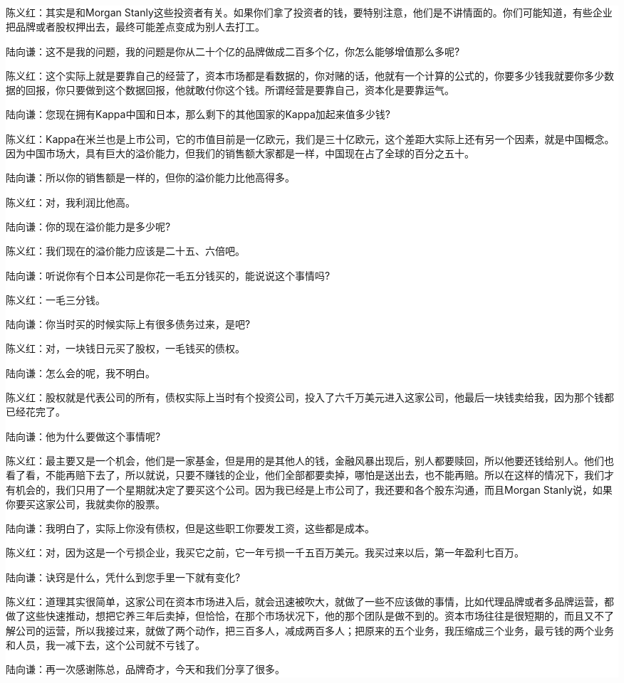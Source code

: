 陈义红：其实是和Morgan Stanly这些投资者有关。如果你们拿了投资者的钱，要特别注意，他们是不讲情面的。你们可能知道，有些企业把品牌或者股权押出去，最终可能差点变成为别人去打工。

陆向谦：这不是我的问题，我的问题是你从二十个亿的品牌做成二百多个亿，你怎么能够增值那么多呢?

陈义红：这个实际上就是要靠自己的经营了，资本市场都是看数据的，你对赌的话，他就有一个计算的公式的，你要多少钱我就要你多少数据的回报，你只要做到这个数据回报，他就敢付你这个钱。所谓经营是要靠自己，资本化是要靠运气。

陆向谦：您现在拥有Kappa中国和日本，那么剩下的其他国家的Kappa加起来值多少钱?

陈义红：Kappa在米兰也是上市公司，它的市值目前是一亿欧元，我们是三十亿欧元，这个差距大实际上还有另一个因素，就是中国概念。因为中国市场大，具有巨大的溢价能力，但我们的销售额大家都是一样，中国现在占了全球的百分之五十。

陆向谦：所以你的销售额是一样的，但你的溢价能力比他高得多。

陈义红：对，我利润比他高。

陆向谦：你的现在溢价能力是多少呢?

陈义红：我们现在的溢价能力应该是二十五、六倍吧。

陆向谦：听说你有个日本公司是你花一毛五分钱买的，能说说这个事情吗?

陈义红：一毛三分钱。

陆向谦：你当时买的时候实际上有很多债务过来，是吧?

陈义红：对，一块钱日元买了股权，一毛钱买的债权。

陆向谦：怎么会的呢，我不明白。

陈义红：股权就是代表公司的所有，债权实际上当时有个投资公司，投入了六千万美元进入这家公司，他最后一块钱卖给我，因为那个钱都已经花完了。

陆向谦：他为什么要做这个事情呢?

陈义红：最主要又是一个机会，他们是一家基金，但是用的是其他人的钱，金融风暴出现后，别人都要赎回，所以他要还钱给别人。他们也看了看，不能再赔下去了，所以就说，只要不赚钱的企业，他们全部都要卖掉，哪怕是送出去，也不能再赔。所以在这样的情况下，我们才有机会的，我们只用了一个星期就决定了要买这个公司。因为我已经是上市公司了，我还要和各个股东沟通，而且Morgan Stanly说，如果你要买这家公司，我就卖你的股票。

陆向谦：我明白了，实际上你没有债权，但是这些职工你要发工资，这些都是成本。

陈义红：对，因为这是一个亏损企业，我买它之前，它一年亏损一千五百万美元。我买过来以后，第一年盈利七百万。

陆向谦：诀窍是什么，凭什么到您手里一下就有变化?

陈义红：道理其实很简单，这家公司在资本市场进入后，就会迅速被吹大，就做了一些不应该做的事情，比如代理品牌或者多品牌运营，都做了这些快速推动，想把它养三年后卖掉，但恰恰，在那个市场状况下，他的那个团队是做不到的。资本市场往往是很短期的，而且又不了解公司的运营，所以我接过来，就做了两个动作，把三百多人，减成两百多人；把原来的五个业务，我压缩成三个业务，最亏钱的两个业务和人员，我一减下去，这个公司就不亏钱了。

陆向谦：再一次感谢陈总，品牌奇才，今天和我们分享了很多。
